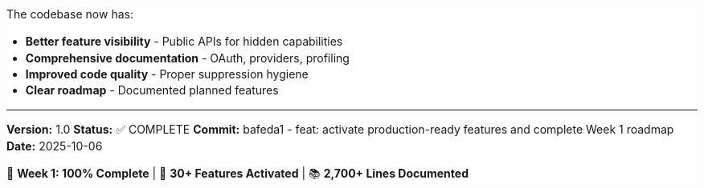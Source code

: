 The codebase now has:
- **Better feature visibility** - Public APIs for hidden capabilities
- **Comprehensive documentation** - OAuth, providers, profiling
- **Improved code quality** - Proper suppression hygiene
- **Clear roadmap** - Documented planned features

---

**Version:** 1.0
**Status:** ✅ COMPLETE
**Commit:** bafeda1 - feat: activate production-ready features and complete Week 1 roadmap
**Date:** 2025-10-06

🎯 **Week 1: 100% Complete** | 🚀 **30+ Features Activated** | 📚 **2,700+ Lines Documented**
